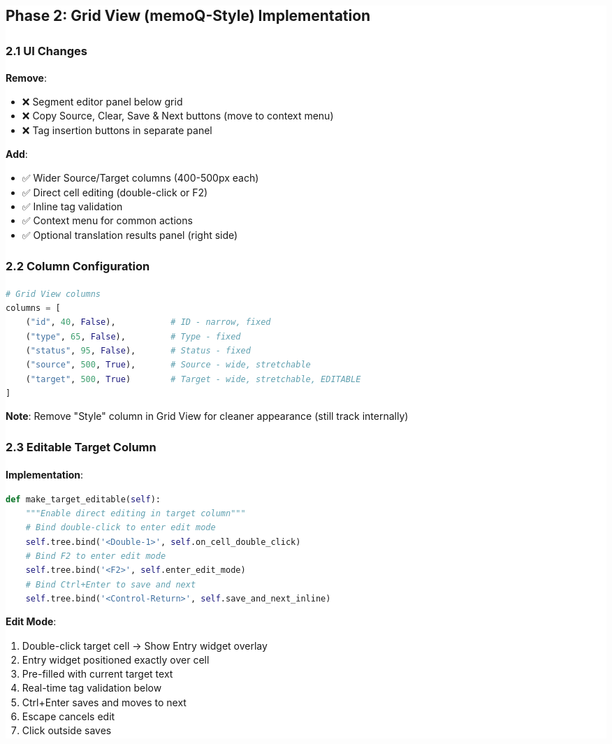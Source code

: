 
## Phase 2: Grid View (memoQ-Style) Implementation

### 2.1 UI Changes

**Remove**:
- ❌ Segment editor panel below grid
- ❌ Copy Source, Clear, Save & Next buttons (move to context menu)
- ❌ Tag insertion buttons in separate panel

**Add**:
- ✅ Wider Source/Target columns (400-500px each)
- ✅ Direct cell editing (double-click or F2)
- ✅ Inline tag validation
- ✅ Context menu for common actions
- ✅ Optional translation results panel (right side)

### 2.2 Column Configuration

```python
# Grid View columns
columns = [
    ("id", 40, False),           # ID - narrow, fixed
    ("type", 65, False),         # Type - fixed
    ("status", 95, False),       # Status - fixed
    ("source", 500, True),       # Source - wide, stretchable
    ("target", 500, True)        # Target - wide, stretchable, EDITABLE
]
```

**Note**: Remove "Style" column in Grid View for cleaner appearance (still track internally)

### 2.3 Editable Target Column

**Implementation**:
```python
def make_target_editable(self):
    """Enable direct editing in target column"""
    # Bind double-click to enter edit mode
    self.tree.bind('<Double-1>', self.on_cell_double_click)
    # Bind F2 to enter edit mode
    self.tree.bind('<F2>', self.enter_edit_mode)
    # Bind Ctrl+Enter to save and next
    self.tree.bind('<Control-Return>', self.save_and_next_inline)
```

**Edit Mode**:
1. Double-click target cell → Show Entry widget overlay
2. Entry widget positioned exactly over cell
3. Pre-filled with current target text
4. Real-time tag validation below
5. Ctrl+Enter saves and moves to next
6. Escape cancels edit
7. Click outside saves
